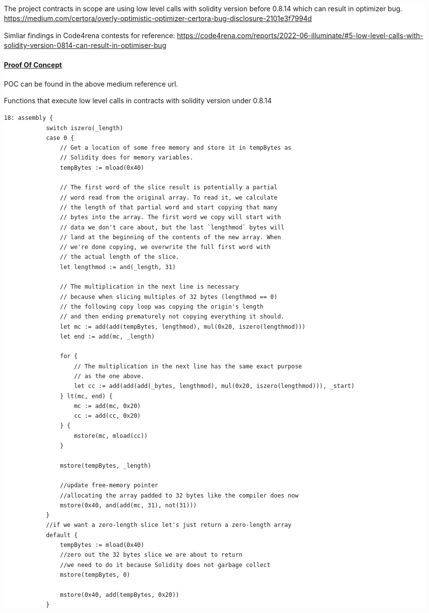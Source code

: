 The project contracts in scope are using low level calls with solidity version before 0.8.14 which can result in optimizer bug.
https://medium.com/certora/overly-optimistic-optimizer-certora-bug-disclosure-2101e3f7994d

Simliar findings in Code4rena contests for reference:
https://code4rena.com/reports/2022-06-illuminate/#5-low-level-calls-with-solidity-version-0814-can-result-in-optimiser-bug

#### <ins>Proof Of Concept</ins>

POC can be found in the above medium reference url.

Functions that execute low level calls in contracts with solidity version under 0.8.14

```solidity
18: assembly {
            switch iszero(_length)
            case 0 {
                // Get a location of some free memory and store it in tempBytes as
                // Solidity does for memory variables.
                tempBytes := mload(0x40)

                // The first word of the slice result is potentially a partial
                // word read from the original array. To read it, we calculate
                // the length of that partial word and start copying that many
                // bytes into the array. The first word we copy will start with
                // data we don't care about, but the last `lengthmod` bytes will
                // land at the beginning of the contents of the new array. When
                // we're done copying, we overwrite the full first word with
                // the actual length of the slice.
                let lengthmod := and(_length, 31)

                // The multiplication in the next line is necessary
                // because when slicing multiples of 32 bytes (lengthmod == 0)
                // the following copy loop was copying the origin's length
                // and then ending prematurely not copying everything it should.
                let mc := add(add(tempBytes, lengthmod), mul(0x20, iszero(lengthmod)))
                let end := add(mc, _length)

                for {
                    // The multiplication in the next line has the same exact purpose
                    // as the one above.
                    let cc := add(add(add(_bytes, lengthmod), mul(0x20, iszero(lengthmod))), _start)
                } lt(mc, end) {
                    mc := add(mc, 0x20)
                    cc := add(cc, 0x20)
                } {
                    mstore(mc, mload(cc))
                }

                mstore(tempBytes, _length)

                //update free-memory pointer
                //allocating the array padded to 32 bytes like the compiler does now
                mstore(0x40, and(add(mc, 31), not(31)))
            }
            //if we want a zero-length slice let's just return a zero-length array
            default {
                tempBytes := mload(0x40)
                //zero out the 32 bytes slice we are about to return
                //we need to do it because Solidity does not garbage collect
                mstore(tempBytes, 0)

                mstore(0x40, add(tempBytes, 0x20))
            }
```
